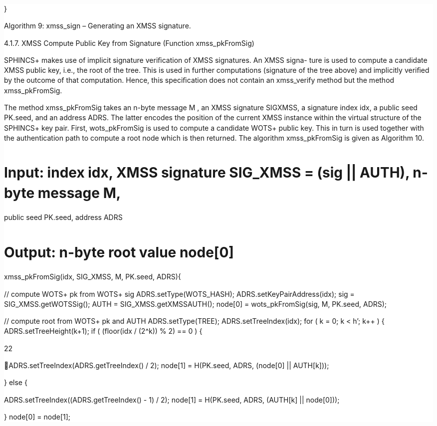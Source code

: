 }

Algorithm 9: xmss_sign – Generating an XMSS signature.

4.1.7. XMSS Compute Public Key from Signature (Function xmss_pkFromSig)

SPHINCS+ makes use of implicit signature veriﬁcation of XMSS signatures. An XMSS signa-
ture is used to compute a candidate XMSS public key, i.e., the root of the tree. This is used
in further computations (signature of the tree above) and implicitly veriﬁed by the outcome
of that computation. Hence, this speciﬁcation does not contain an xmss_verify method but
the method xmss_pkFromSig.

The method xmss_pkFromSig takes an n-byte message M , an XMSS signature SIGXMSS,
a signature index idx, a public seed PK.seed, and an address ADRS. The latter encodes
the position of the current XMSS instance within the virtual structure of the SPHINCS+ key
pair. First, wots_pkFromSig is used to compute a candidate WOTS+ public key. This in turn
is used together with the authentication path to compute a root node which is then returned.
The algorithm xmss_pkFromSig is given as Algorithm 10.

# Input: index idx, XMSS signature SIG_XMSS = (sig || AUTH), n-byte message M,

public seed PK.seed, address ADRS

# Output: n-byte root value node[0]

xmss_pkFromSig(idx, SIG_XMSS, M, PK.seed, ADRS){

// compute WOTS+ pk from WOTS+ sig
ADRS.setType(WOTS_HASH);
ADRS.setKeyPairAddress(idx);
sig = SIG_XMSS.getWOTSSig();
AUTH = SIG_XMSS.getXMSSAUTH();
node[0] = wots_pkFromSig(sig, M, PK.seed, ADRS);

// compute root from WOTS+ pk and AUTH
ADRS.setType(TREE);
ADRS.setTreeIndex(idx);
for ( k = 0; k < h’; k++ ) {
ADRS.setTreeHeight(k+1);
if ( (floor(idx / (2^k)) % 2) == 0 ) {

22

ADRS.setTreeIndex(ADRS.getTreeIndex() / 2);
node[1] = H(PK.seed, ADRS, (node[0] || AUTH[k]));

} else {

ADRS.setTreeIndex((ADRS.getTreeIndex() - 1) / 2);
node[1] = H(PK.seed, ADRS, (AUTH[k] || node[0]));

}
node[0] = node[1];
